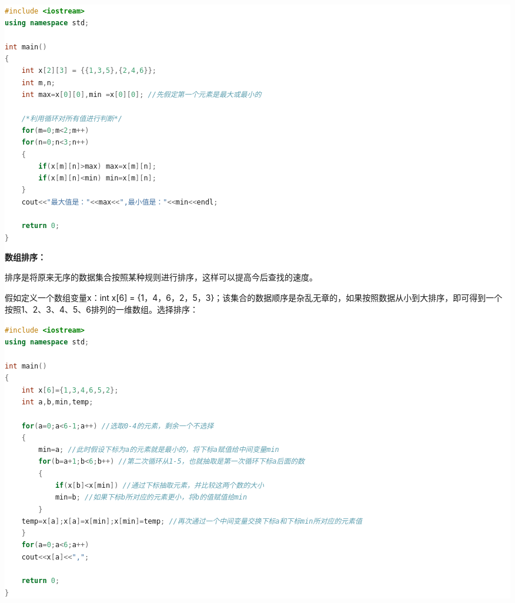 ```c++
#include <iostream>
using namespace std;

int main()
{
    int x[2][3] = {{1,3,5},{2,4,6}};
    int m,n;
    int max=x[0][0],min =x[0][0]; //先假定第一个元素是最大或最小的

    /*利用循环对所有值进行判断*/
    for(m=0;m<2;m++)
    for(n=0;n<3;n++)
    {
        if(x[m][n]>max) max=x[m][n];
        if(x[m][n]<min) min=x[m][n];
    }
    cout<<"最大值是："<<max<<",最小值是："<<min<<endl;

    return 0;
}
```

**数组排序：**

排序是将原来无序的数据集合按照某种规则进行排序，这样可以提高今后查找的速度。

假如定义一个数组变量x：int x[6] = {1，4，6，2，5，3}；该集合的数据顺序是杂乱无章的，如果按照数据从小到大排序，即可得到一个按照1、2、3、4、5、6排列的一维数组。选择排序：

```c++
#include <iostream>
using namespace std;

int main()
{
    int x[6]={1,3,4,6,5,2};
    int a,b,min,temp;

    for(a=0;a<6-1;a++) //选取0-4的元素，剩余一个不选择
    {
        min=a; //此时假设下标为a的元素就是最小的，将下标a赋值给中间变量min
        for(b=a+1;b<6;b++) //第二次循环从1-5，也就抽取是第一次循环下标a后面的数
        {
            if(x[b]<x[min]) //通过下标抽取元素，并比较这两个数的大小
            min=b; //如果下标b所对应的元素更小，将b的值赋值给min
        }
    temp=x[a];x[a]=x[min];x[min]=temp; //再次通过一个中间变量交换下标a和下标min所对应的元素值
    }
    for(a=0;a<6;a++)
    cout<<x[a]<<",";

    return 0;
}
```
